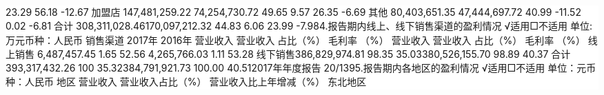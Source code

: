 23.29
56.18
-12.67
加盟店
147,481,259.22
74,254,730.72
49.65
9.57
26.35
-6.69
其他
80,403,651.35
47,444,697.72
40.99
-11.52
0.02
-6.81
合计
308,311,028.46170,097,212.32
44.83
6.06
23.99
-7.984.报告期内线上、线下销售渠道的盈利情况
√适用□不适用
单位:万元币种：人民币
销售渠道
2017年
2016年
营业收入
营业收入
占比（%）
毛利率
（%）
营业收入
营业收入
占比（%）
毛利率
（%）
线上销售
6,487,457.45
1.65
52.56
4,265,766.03
1.11
53.28
线下销售386,829,974.81
98.35
35.03380,526,155.70
98.89
40.37
合计
393,317,432.26
100
35.32384,791,921.73
100.00
40.512017年年度报告
20/1395.报告期内各地区的盈利情况
√适用□不适用
单位：元币种：人民币
地区
营业收入
营业收入占比（%）
营业收入比上年增减（%）
东北地区